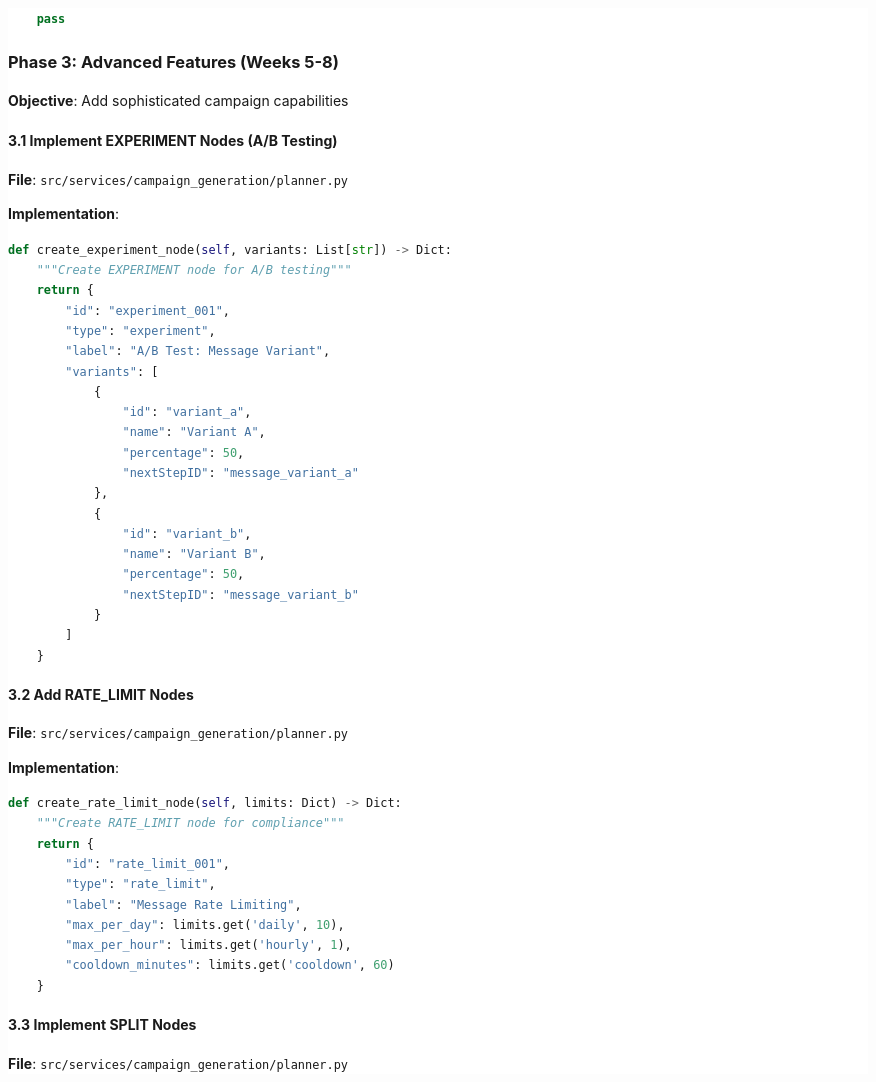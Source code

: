 ```python
    pass
```

### **Phase 3: Advanced Features (Weeks 5-8)**
**Objective**: Add sophisticated campaign capabilities

#### **3.1 Implement EXPERIMENT Nodes (A/B Testing)**
**File**: `src/services/campaign_generation/planner.py`

**Implementation**:
```python
def create_experiment_node(self, variants: List[str]) -> Dict:
    """Create EXPERIMENT node for A/B testing"""
    return {
        "id": "experiment_001",
        "type": "experiment",
        "label": "A/B Test: Message Variant",
        "variants": [
            {
                "id": "variant_a",
                "name": "Variant A",
                "percentage": 50,
                "nextStepID": "message_variant_a"
            },
            {
                "id": "variant_b",
                "name": "Variant B",
                "percentage": 50,
                "nextStepID": "message_variant_b"
            }
        ]
    }
```

#### **3.2 Add RATE_LIMIT Nodes**
**File**: `src/services/campaign_generation/planner.py`

**Implementation**:
```python
def create_rate_limit_node(self, limits: Dict) -> Dict:
    """Create RATE_LIMIT node for compliance"""
    return {
        "id": "rate_limit_001",
        "type": "rate_limit",
        "label": "Message Rate Limiting",
        "max_per_day": limits.get('daily', 10),
        "max_per_hour": limits.get('hourly', 1),
        "cooldown_minutes": limits.get('cooldown', 60)
    }
```

#### **3.3 Implement SPLIT Nodes**
**File**: `src/services/campaign_generation/planner.py`
